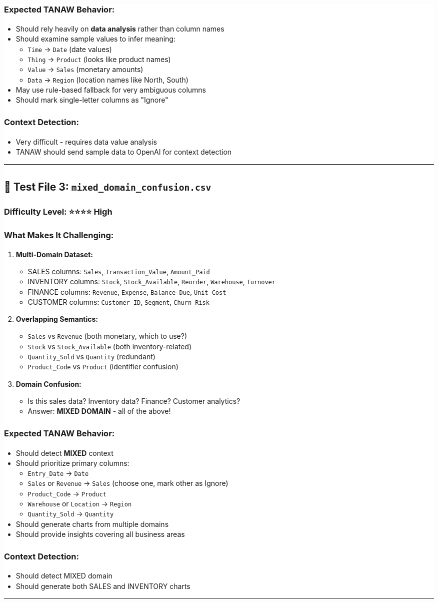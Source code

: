 ### **Expected TANAW Behavior:**
- Should rely heavily on **data analysis** rather than column names
- Should examine sample values to infer meaning:
  - `Time` → `Date` (date values)
  - `Thing` → `Product` (looks like product names)
  - `Value` → `Sales` (monetary amounts)
  - `Data` → `Region` (location names like North, South)
- May use rule-based fallback for very ambiguous columns
- Should mark single-letter columns as "Ignore"

### **Context Detection:**
- Very difficult - requires data value analysis
- TANAW should send sample data to OpenAI for context detection

---

## 📁 Test File 3: `mixed_domain_confusion.csv`

### **Difficulty Level:** ⭐⭐⭐⭐ High

### **What Makes It Challenging:**
1. **Multi-Domain Dataset:**
   - SALES columns: `Sales`, `Transaction_Value`, `Amount_Paid`
   - INVENTORY columns: `Stock`, `Stock_Available`, `Reorder`, `Warehouse`, `Turnover`
   - FINANCE columns: `Revenue`, `Expense`, `Balance_Due`, `Unit_Cost`
   - CUSTOMER columns: `Customer_ID`, `Segment`, `Churn_Risk`

2. **Overlapping Semantics:**
   - `Sales` vs `Revenue` (both monetary, which to use?)
   - `Stock` vs `Stock_Available` (both inventory-related)
   - `Quantity_Sold` vs `Quantity` (redundant)
   - `Product_Code` vs `Product` (identifier confusion)

3. **Domain Confusion:**
   - Is this sales data? Inventory data? Finance? Customer analytics?
   - Answer: **MIXED DOMAIN** - all of the above!

### **Expected TANAW Behavior:**
- Should detect **MIXED** context
- Should prioritize primary columns:
  - `Entry_Date` → `Date`
  - `Sales` or `Revenue` → `Sales` (choose one, mark other as Ignore)
  - `Product_Code` → `Product`
  - `Warehouse` or `Location` → `Region`
  - `Quantity_Sold` → `Quantity`
- Should generate charts from multiple domains
- Should provide insights covering all business areas

### **Context Detection:**
- Should detect MIXED domain
- Should generate both SALES and INVENTORY charts

---